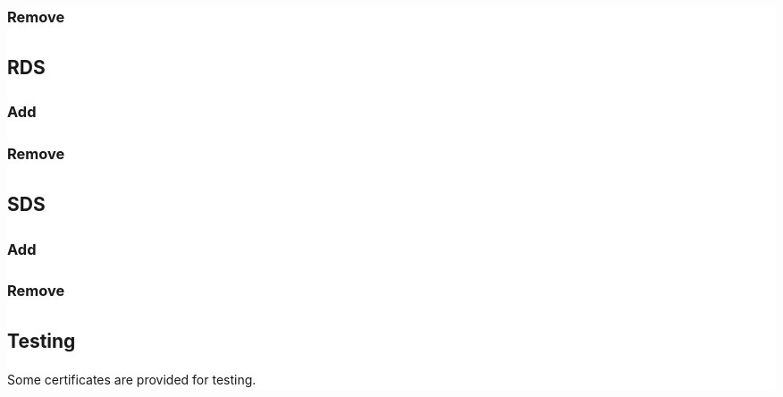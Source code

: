 ### Remove

## RDS
### Add

### Remove

## SDS
### Add

### Remove

## Testing
Some certificates are provided for testing.
